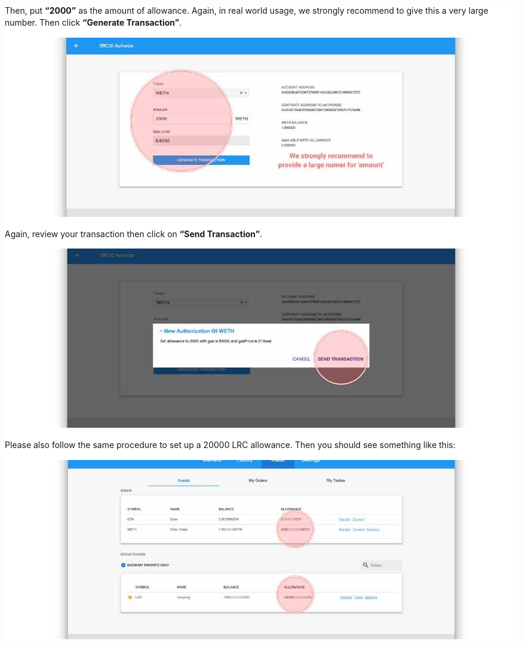 <p>Then, put <b>“2000”</b> as the amount of allowance. Again, in real world usage, we strongly recommend to give this a very large number. Then click <b>“Generate Transaction”</b>.</p>

<center><img src="/images/loopring-111.jpg" alt="loopring"></center>

<p>Again, review your transaction then click on <b>“Send Transaction”</b>.</p>

<center><img src="/images/loopring-112.jpg" alt="loopring"></center>

<p>Please also follow the same procedure to set up a 20000 LRC allowance. Then you should see something like this:</p>

<center><img src="/images/loopring-113.jpg" alt="loopring"></center>
